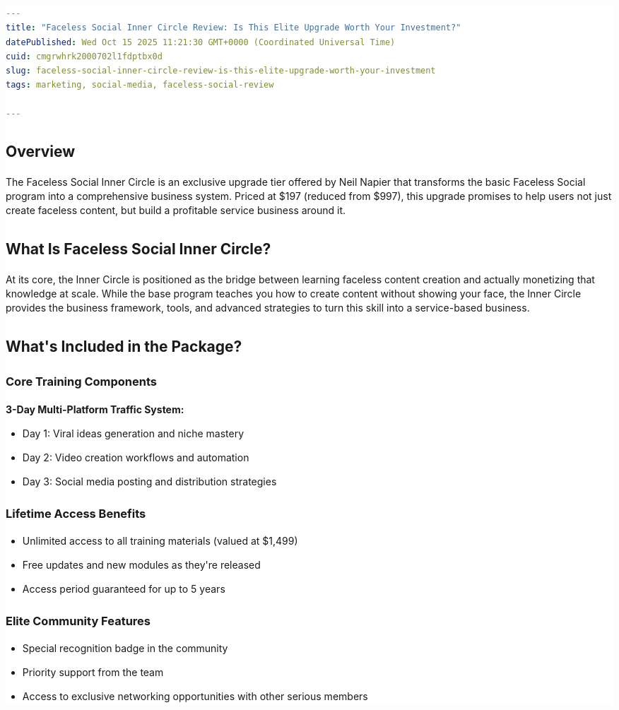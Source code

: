 ```yaml
---
title: "Faceless Social Inner Circle Review: Is This Elite Upgrade Worth Your Investment?"
datePublished: Wed Oct 15 2025 11:21:30 GMT+0000 (Coordinated Universal Time)
cuid: cmgrwhrk2000702l1fdptbx0d
slug: faceless-social-inner-circle-review-is-this-elite-upgrade-worth-your-investment
tags: marketing, social-media, faceless-social-review

---
```


## **Overview**

The Faceless Social Inner Circle is an exclusive upgrade tier offered by Neil Napier that transforms the basic Faceless Social program into a comprehensive business system. Priced at $197 (reduced from $997), this upgrade promises to help users not just create faceless content, but build a profitable service business around it.

## **What Is Faceless Social Inner Circle?**

At its core, the Inner Circle is positioned as the bridge between learning faceless content creation and actually monetizing that knowledge at scale. While the base program teaches you how to create content without showing your face, the Inner Circle provides the business framework, tools, and advanced strategies to turn this skill into a service-based business.

## **What's Included in the Package?**

### **Core Training Components**

**3-Day Multi-Platform Traffic System:**

* Day 1: Viral ideas generation and niche mastery
    
* Day 2: Video creation workflows and automation
    
* Day 3: Social media posting and distribution strategies
    

### **Lifetime Access Benefits**

* Unlimited access to all training materials (valued at $1,499)
    
* Free updates and new modules as they're released
    
* Access period guaranteed for up to 5 years
    

### **Elite Community Features**

* Special recognition badge in the community
    
* Priority support from the team
    
* Access to exclusive networking opportunities with other serious members
    